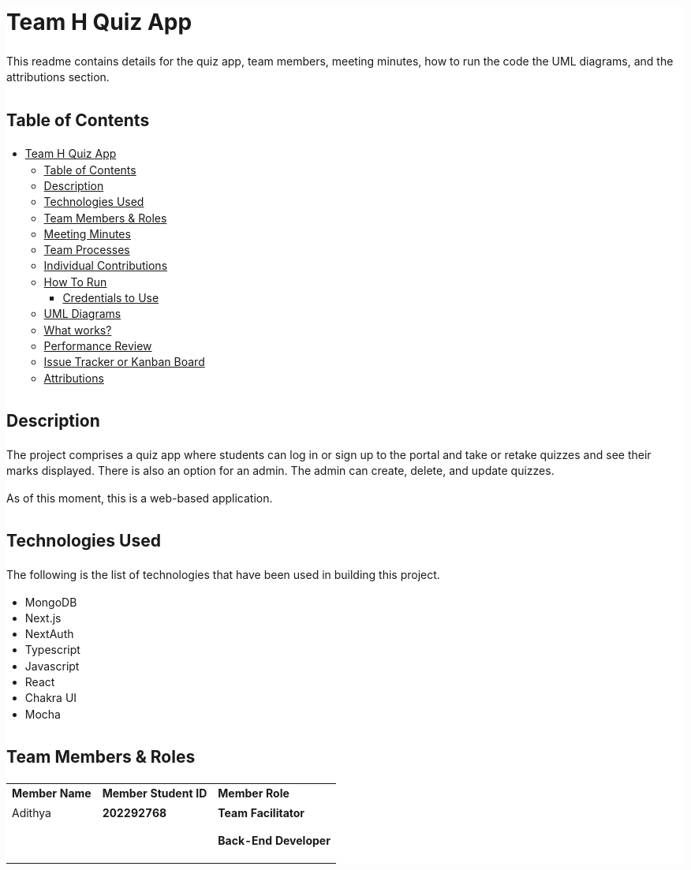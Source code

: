 # Team H Quiz App

This readme contains details for the quiz app, team members, meeting minutes, how to run the code the UML diagrams, and the attributions section.

## Table of Contents

- [Team H Quiz App](#team-h-quiz-app)
  - [Table of Contents](#table-of-contents)
  - [Description](#description)
  - [Technologies Used](#technologies-used)
  - [Team Members \& Roles](#team-members--roles)
  - [Meeting Minutes](#meeting-minutes)
  - [Team Processes](#team-processes)
  - [Individual Contributions](#individual-contributions)
  - [How To Run](#how-to-run)
    - [Credentials to Use](#credentials-to-use)
  - [UML Diagrams](#uml-diagrams)
  - [What works?](#what-works)
  - [Performance Review](#performance-review)
  - [Issue Tracker or Kanban Board](#issue-tracker-or-kanban-board)
  - [Attributions](#attributions)

## Description

The project comprises a quiz app where students can log in or sign up to the portal and take or retake quizzes and see their marks displayed. There is also an option for an admin. The admin can create, delete, and update quizzes.

As of this moment, this is a web-based application.

## Technologies Used

The following is the list of technologies that have been used in building this project.

- MongoDB
- Next.js
- NextAuth
- Typescript
- Javascript
- React
- Chakra UI
- Mocha

## Team Members & Roles


<table>
  <tr>
   <td><strong>Member Name</strong>
   </td>
   <td><strong>Member Student ID</strong>
   </td>
   <td><strong>Member Role</strong>
   </td>
  </tr>
  <tr>
   <td>Adithya</td>
   <td><strong>202292768</strong>
   </td>
   <td><strong>Team Facilitator</strong>
<p>
<strong>Back-End Developer</strong>